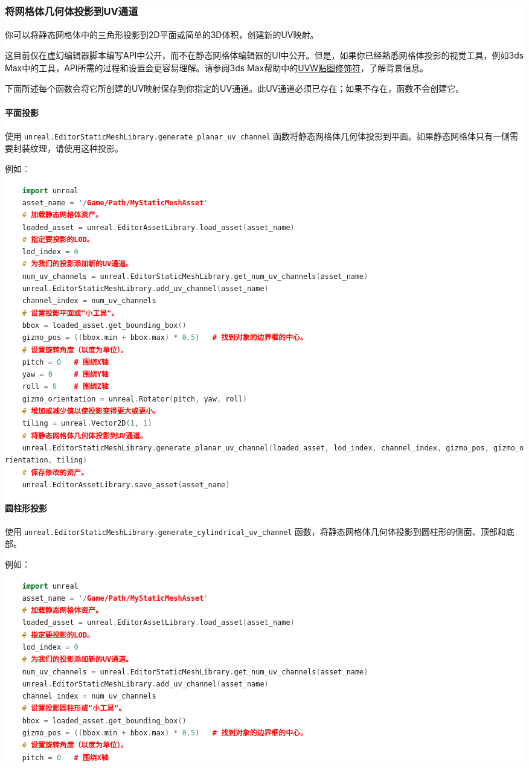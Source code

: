 ### 将网格体几何体投影到UV通道

你可以将静态网格体中的三角形投影到2D平面或简单的3D体积，创建新的UV映射。

这目前仅在虚幻编辑器脚本编写API中公开，而不在静态网格体编辑器的UI中公开。但是，如果你已经熟悉网格体投影的视觉工具，例如3ds Max中的工具，API所需的过程和设置会更容易理解。请参阅3ds Max帮助中的[UVW贴图修饰符](http://help.autodesk.com/view/3DSMAX/2019/ENU/?guid=GUID-78327298-4741-470C-848D-4C3618B18FCA)，了解背景信息。

下面所述每个函数会将它所创建的UV映射保存到你指定的UV通道。此UV通道必须已存在；如果不存在，函数不会创建它。

#### 平面投影

使用 `unreal.EditorStaticMeshLibrary.generate_planar_uv_channel` 函数将静态网格体几何体投影到平面。如果静态网格体只有一侧需要封装纹理，请使用这种投影。

例如：

```cpp
	import unreal
	asset_name = '/Game/Path/MyStaticMeshAsset'
	# 加载静态网格体资产。
	loaded_asset = unreal.EditorAssetLibrary.load_asset(asset_name)
	# 指定要投影的LOD。
	lod_index = 0
	# 为我们的投影添加新的UV通道。
	num_uv_channels = unreal.EditorStaticMeshLibrary.get_num_uv_channels(asset_name)
	unreal.EditorStaticMeshLibrary.add_uv_channel(asset_name)
	channel_index = num_uv_channels
	# 设置投影平面或"小工具"。
	bbox = loaded_asset.get_bounding_box()
	gizmo_pos = ((bbox.min + bbox.max) * 0.5)   # 找到对象的边界框的中心。
	# 设置旋转角度（以度为单位）。
	pitch = 0   # 围绕X轴
	yaw = 0     # 围绕Y轴
	roll = 0    # 围绕Z轴
	gizmo_orientation = unreal.Rotator(pitch, yaw, roll)
	# 增加或减少值以使投影变得更大或更小。
	tiling = unreal.Vector2D(1, 1)
	# 将静态网格体几何体投影到UV通道。
	unreal.EditorStaticMeshLibrary.generate_planar_uv_channel(loaded_asset, lod_index, channel_index, gizmo_pos, gizmo_orientation, tiling)
	# 保存修改的资产。
	unreal.EditorAssetLibrary.save_asset(asset_name)

```

#### 圆柱形投影

使用 `unreal.EditorStaticMeshLibrary.generate_cylindrical_uv_channel` 函数，将静态网格体几何体投影到圆柱形的侧面、顶部和底部。

例如：

```cpp
	import unreal
	asset_name = '/Game/Path/MyStaticMeshAsset'
	# 加载静态网格体资产。
	loaded_asset = unreal.EditorAssetLibrary.load_asset(asset_name)
	# 指定要投影的LOD。
	lod_index = 0
	# 为我们的投影添加新的UV通道。
	num_uv_channels = unreal.EditorStaticMeshLibrary.get_num_uv_channels(asset_name)
	unreal.EditorStaticMeshLibrary.add_uv_channel(asset_name)
	channel_index = num_uv_channels
	# 设置投影圆柱形或"小工具"。
	bbox = loaded_asset.get_bounding_box()
	gizmo_pos = ((bbox.min + bbox.max) * 0.5)   # 找到对象的边界框的中心。
	# 设置旋转角度（以度为单位）。
	pitch = 0   # 围绕X轴
```